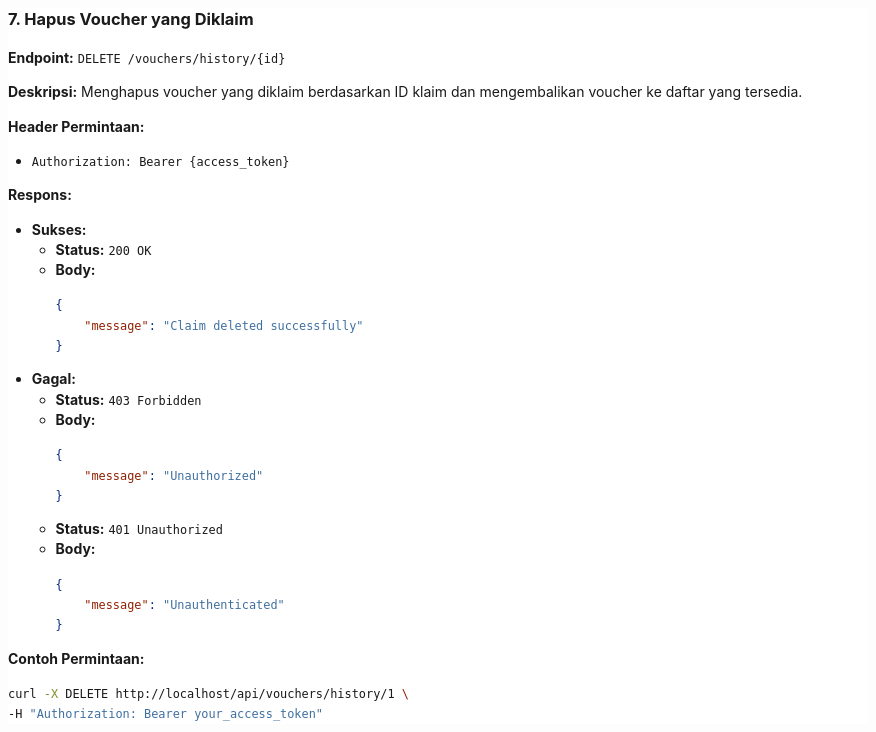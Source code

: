 
### 7. Hapus Voucher yang Diklaim

**Endpoint:** `DELETE /vouchers/history/{id}`

**Deskripsi:** Menghapus voucher yang diklaim berdasarkan ID klaim dan mengembalikan voucher ke daftar yang tersedia.

**Header Permintaan:**

-   `Authorization: Bearer {access_token}`

**Respons:**

-   **Sukses:**
    -   **Status:** `200 OK`
    -   **Body:**
        ```json
        {
            "message": "Claim deleted successfully"
        }
        ```
-   **Gagal:**
    -   **Status:** `403 Forbidden`
    -   **Body:**
        ```json
        {
            "message": "Unauthorized"
        }
        ```
    -   **Status:** `401 Unauthorized`
    -   **Body:**
        ```json
        {
            "message": "Unauthenticated"
        }
        ```

**Contoh Permintaan:**

```bash
curl -X DELETE http://localhost/api/vouchers/history/1 \
-H "Authorization: Bearer your_access_token"
```
